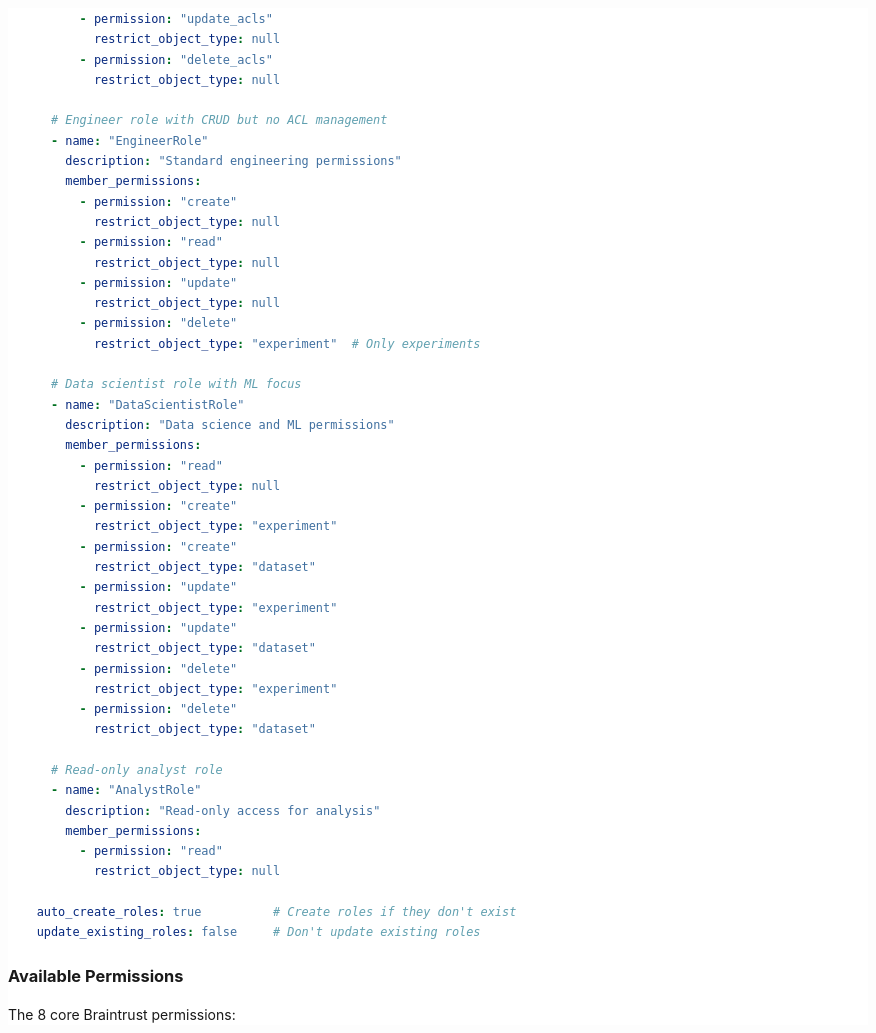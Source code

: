 ```yaml
          - permission: "update_acls"
            restrict_object_type: null
          - permission: "delete_acls"
            restrict_object_type: null
      
      # Engineer role with CRUD but no ACL management
      - name: "EngineerRole"
        description: "Standard engineering permissions"
        member_permissions:
          - permission: "create"
            restrict_object_type: null
          - permission: "read"
            restrict_object_type: null
          - permission: "update"
            restrict_object_type: null
          - permission: "delete"
            restrict_object_type: "experiment"  # Only experiments
      
      # Data scientist role with ML focus
      - name: "DataScientistRole"
        description: "Data science and ML permissions"
        member_permissions:
          - permission: "read"
            restrict_object_type: null
          - permission: "create"
            restrict_object_type: "experiment"
          - permission: "create"
            restrict_object_type: "dataset"
          - permission: "update"
            restrict_object_type: "experiment"
          - permission: "update"
            restrict_object_type: "dataset"
          - permission: "delete"
            restrict_object_type: "experiment"
          - permission: "delete"
            restrict_object_type: "dataset"
      
      # Read-only analyst role
      - name: "AnalystRole"
        description: "Read-only access for analysis"
        member_permissions:
          - permission: "read"
            restrict_object_type: null
    
    auto_create_roles: true          # Create roles if they don't exist
    update_existing_roles: false     # Don't update existing roles
```

### Available Permissions

The 8 core Braintrust permissions:

